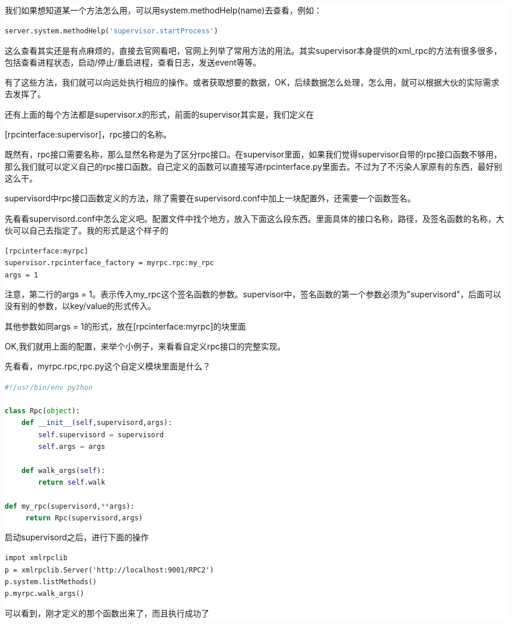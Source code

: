 我们如果想知道某一个方法怎么用，可以用system.methodHelp(name)去查看，例如：

```python
server.system.methodHelp('supervisor.startProcess')
```

这么查看其实还是有点麻烦的，直接去官网看吧，官网上列举了常用方法的用法。其实supervisor本身提供的xml_rpc的方法有很多很多，包括查看进程状态，启动/停止/重启进程，查看日志，发送event等等。

有了这些方法，我们就可以向远处执行相应的操作。或者获取想要的数据，OK，后续数据怎么处理，怎么用，就可以根据大伙的实际需求去发挥了。

还有上面的每个方法都是supervisor.x的形式，前面的supervisor其实是，我们定义在

[rpcinterface:supervisor]，rpc接口的名称。

既然有，rpc接口需要名称，那么显然名称是为了区分rpc接口。在supervisor里面，如果我们觉得supervisor自带的rpc接口函数不够用，那么我们就可以定义自己的rpc接口函数。自己定义的函数可以直接写进rpcinterface.py里面去。不过为了不污染人家原有的东西，最好别这么干。

supervisord中rpc接口函数定义的方法，除了需要在supervisord.conf中加上一块配置外，还需要一个函数签名。

先看看supervisord.conf中怎么定义吧。配置文件中找个地方，放入下面这么段东西。里面具体的接口名称，路径，及签名函数的名称，大伙可以自己去指定了。我的形式是这个样子的

```bash
[rpcinterface:myrpc]
supervisor.rpcinterface_factory = myrpc.rpc:my_rpc
args = 1
```

注意，第二行的args = 1。表示传入my_rpc这个签名函数的参数。supervisor中，签名函数的第一个参数必须为"supervisord"，后面可以没有别的参数，以key/value的形式传入。

其他参数如同args = 1的形式，放在[rpcinterface:myrpc]的块里面

OK,我们就用上面的配置，来举个小例子，来看看自定义rpc接口的完整实现。

先看看，myrpc.rpc,rpc.py这个自定义模块里面是什么？

```python
#!/usr/bin/env python

class Rpc(object):
    def __init__(self,supervisord,args):
        self.supervisord = supervisord
        self.args = args

    def walk_args(self):
        return self.walk

def my_rpc(supervisord,**args):
     return Rpc(supervisord,args)
```

启动supervisord之后，进行下面的操作

```
impot xmlrpclib
p = xmlrpclib.Server('http://localhost:9001/RPC2')
p.system.listMethods()
p.myrpc.walk_args()
```

可以看到，刚才定义的那个函数出来了，而且执行成功了